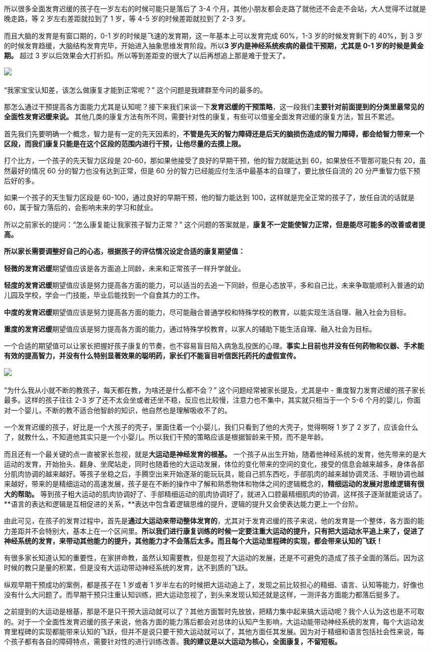 所以很多全面发育迟缓的孩子在一岁左右的时候可能只是落后了 3-4 个月，其他小朋友都会走路了就他还不会走不会站，大人觉得不过就是晚走路，等 2 岁左右差距就拉到了 1 岁，等 4-5 岁的时候差距就拉到了 2-3 岁。

而且大脑的发育是有窗口期的，0-1 岁的时候是飞速的发育期，这一年基本上可以发育完成 60%，1-3 岁的时候发育剩下的 40%，到 3 岁的时候发育趋缓，大脑结构发育完毕，开始进入抽象思维发育阶段。所以**3 岁内是神经系统疾病的最佳干预期，尤其是 0-1 岁的时候是黄金期。** 超过 3 岁以后效果会大打折扣。所以等到差距变的很大了以后再想追上那是难于登天了。

![](https://github.com/gkeo/img/blob/main/2022/2022-6-29%2015-12-25/f047b99a-6bfd-4699-8128-5da9f2f970e4.jpeg?raw=true)

“我家宝宝认知差，该怎么做康复才能到正常呢？” 这个问题是我建群至今问的最多的。

那怎么通过干预提高各方面能力尤其是认知呢？接下来我们来谈一下**发育迟缓的干预策略**，这一段我们**主要针对前面提到的分类里最常见的全面性发育迟缓来说。** 其他几类的康复方法有所不同，需要针对性的康复，有些可以借鉴全面发育迟缓的康复方法，暂且不累述。

首先我们先要明确一个概念，智力是有一定的先天因素的，**不管是先天的智力障碍还是后天的脑损伤造成的智力障碍，都会给智力带来一个区段，而我们康复只能是在这个区段的范围内进行干预，让他尽量的去摸上限。** 

打个比方，一个孩子的先天智力区段是 20-60，那如果他接受了良好的早期干预，他的智力就能达到 60，如果放任不管那可能只有 20，虽然最好的情况 60 分的智力也没有达到正常，但是 60 分的智力已经能应付生活中最基本的自理了，要比放任自流的 20 分严重智力低下预后好的多。

如果一个孩子的天生智力区段是 60-100，通过良好的早期干预，他的智力能达到 100，这样就是完全正常的孩子了，放任自流的话就是 60，属于智力落后的，会影响未来的学习和就业。

所以之前家长的提问：“怎么康复能让我家孩子智力正常？” 这个问题的答案就是，**康复不一定能使智力正常，但是能尽可能多的改善或者提高。** 

**所以家长需要调整好自己的心态，根据孩子的评估情况设定合适的康复期望值：** 

**轻微的发育迟缓**期望值应该是各方面追上同龄，未来和正常孩子一样升学就业。

**轻度的发育迟缓**期望值应该是努力提高各方面的能力，可以适当的去追一下同龄，但是心态放平，多和自己比，未来争取能顺利入普通的幼儿园及学校，学会一门技能，毕业后能找到一个自食其力的工作。

**中度的发育迟缓**期望值应该是努力提高各方面的能力，尽可能融合普通学校和特殊学校的教育，以能实现生活自理、融入社会为目标。

**重度的发育迟缓**期望值应该是努力提高各方面的能力，通过特殊学校教育，以家人的辅助下能生活自理、融入社会为目标。

一个合适的期望值可以让家长把握好孩子康复的节奏，也不容易盲目陷入病急乱投医的心理。**事实上目前也并没有任何药物和仪器、手术能有效的提高智力，并没有什么特别显著效果的聪明药，家长们不能盲目听信医托药托的虚假宣传。** 

![](https://github.com/gkeo/img/blob/main/2022/2022-6-29%2015-12-25/75ed67a3-427e-4139-8f0a-84e88dc0fe48.jpeg?raw=true)

“为什么我从小就不断的教孩子，每天都在教，为啥还是什么都不会？” 这个问题经常被家长提及，尤其是中 - 重度智力发育迟缓的孩子家长最多。这样的孩子往往 2-3 岁了还不太会坐或者还坐不稳，反应也比较慢，注意力也不集中，其实就只相当于一个 5-6 个月的婴儿，你面对一个婴儿，不断的教不适合他智龄的知识，他自然也是理解吸收不了的。

一个发育迟缓的孩子，好比是一个大孩子的壳子，里面住着一个小婴儿，我们只看到了他的大壳子，觉得啊呀 1 岁了 2 岁了，应该会什么了，就教什么，不知道他其实只是一个小婴儿。所以我们干预的策略应该是根据智龄来干预，而不是年龄。

而且还有一个最关键的点一直被家长忽视，就是**大运动是神经发育的根基。** 一个孩子从出生开始，随着他神经系统的发育，他先带来的是大运动的发育，开始抬头、翻身、坐爬站走，同时也随着他的大运动发展，体位的变化带来的空间的变化，接受的信息会越来越多，身体各部分肌肉协调的越来越好。等孩子坐稳之后，手腾空出来开始逐渐的能玩玩具，能自己抓东西吃，手部肌肉的越来越协调灵活、手眼协调也越来越好，带来的是精细运动的高速发展，孩子是在不断的操作中了解和熟悉物体和物体之间的逻辑概念的，**精细运动的发展对思维逻辑有很大的帮助。** 等到孩子粗大运动的肌肉协调好了、手部精细运动的肌肉协调好了，就进入口腔最精细肌肉的协调，这样孩子逐渐就能说话了。**语言的表达和逻辑是互相促进的关系，**表达中包含着逻辑思维的提升，逻辑的提升又会使表达能力更上一个台阶。

由此可见，在孩子的发育过程中，首先是**通过大运动来带动整体发育的**，尤其对于发育迟缓的孩子来说，他的发育是一个整体，各方面的能力差距并不会特别大，基本上在一个区间里。**所以我们进行康复训练的时候一定要注重大运动的提升，**只有把大运动水平追上来了，促进了神经系统的发育，来带动其他能力的提升，其他能力才不会落后太多。而且**每个大运动里程碑的实现，都会带来认知的飞跃！**

有很多家长知道认知的重要性，在家拼命教，虽然认知需要教，但是忽视了大运动的发展，还是不可避免的造成了孩子全面的落后。因为这时候的教只是量的积累，但是没有大运动带动神经系统的发育，达不到质的飞跃。

纵观早期干预成功的案例，都是孩子在 1 岁或者 1 岁半左右的时候把大运动追上了，发现之前比较担心的精细、语言、认知等能力，好像也没有什么大问题了。而早期干预只注重认知训练，把大运动忽视了，到头来发现认知还就是这样，一测评各方面能力都落后挺多了。

之前提到的大运动是根基，那是不是只干预大运动就可以了？其他方面暂时先放放，把精力集中起来搞大运动呢？我个人认为这也是不可取的。对于一个全面性发育迟缓的孩子来说，他各方面的能力落后都会对总体的认知产生影响，大运动能带动神经系统的发育，每个大运动发育里程碑的实现都能带来认知的飞跃，但并不是说只要干预大运动就可以了，其他方面任其发展。因为对于精细和语言包括社会性来说，每个孩子都有各自的障碍特点，需要针对性的进行训练改善。**我的建议是以大运动为核心，全面康复，不留短板。** 
